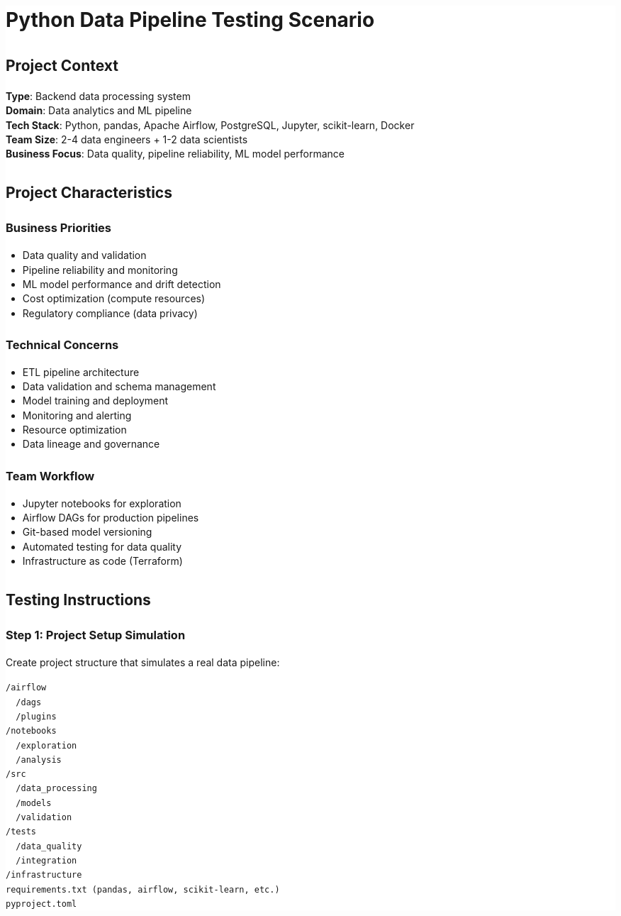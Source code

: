 # Python Data Pipeline Testing Scenario

## Project Context

**Type**: Backend data processing system  
**Domain**: Data analytics and ML pipeline  
**Tech Stack**: Python, pandas, Apache Airflow, PostgreSQL, Jupyter, scikit-learn, Docker  
**Team Size**: 2-4 data engineers + 1-2 data scientists  
**Business Focus**: Data quality, pipeline reliability, ML model performance  

## Project Characteristics

### Business Priorities
- Data quality and validation
- Pipeline reliability and monitoring
- ML model performance and drift detection
- Cost optimization (compute resources)
- Regulatory compliance (data privacy)

### Technical Concerns
- ETL pipeline architecture
- Data validation and schema management
- Model training and deployment
- Monitoring and alerting
- Resource optimization
- Data lineage and governance

### Team Workflow
- Jupyter notebooks for exploration
- Airflow DAGs for production pipelines
- Git-based model versioning
- Automated testing for data quality
- Infrastructure as code (Terraform)

## Testing Instructions

### Step 1: Project Setup Simulation
Create project structure that simulates a real data pipeline:

```
/airflow
  /dags
  /plugins
/notebooks
  /exploration
  /analysis
/src
  /data_processing
  /models
  /validation
/tests
  /data_quality
  /integration
/infrastructure
requirements.txt (pandas, airflow, scikit-learn, etc.)
pyproject.toml
```
